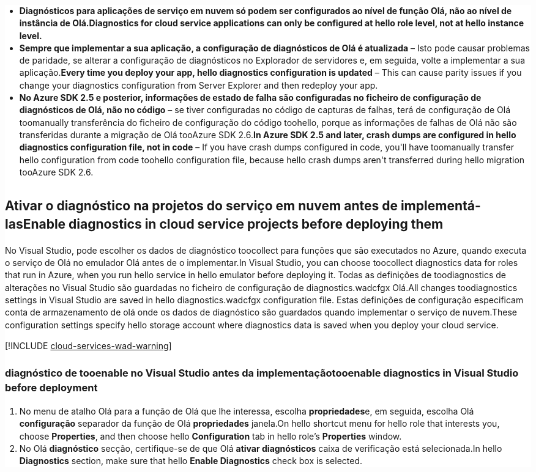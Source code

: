 * <span data-ttu-id="debf3-156">**Diagnósticos para aplicações de serviço em nuvem só podem ser configurados ao nível de função Olá, não ao nível de instância de Olá.**</span><span class="sxs-lookup"><span data-stu-id="debf3-156">**Diagnostics for cloud service applications can only be configured at hello role level, not at hello instance level.**</span></span>
* <span data-ttu-id="debf3-157">**Sempre que implementar a sua aplicação, a configuração de diagnósticos de Olá é atualizada** – Isto pode causar problemas de paridade, se alterar a configuração de diagnósticos no Explorador de servidores e, em seguida, volte a implementar a sua aplicação.</span><span class="sxs-lookup"><span data-stu-id="debf3-157">**Every time you deploy your app, hello diagnostics configuration is updated** – This can cause parity issues if you change your diagnostics configuration from Server Explorer and then redeploy your app.</span></span>
* <span data-ttu-id="debf3-158">**No Azure SDK 2.5 e posterior, informações de estado de falha são configuradas no ficheiro de configuração de diagnósticos de Olá, não no código** – se tiver configuradas no código de capturas de falhas, terá de configuração de Olá toomanually transferência do ficheiro de configuração do código toohello, porque as informações de falhas de Olá não são transferidas durante a migração de Olá tooAzure SDK 2.6.</span><span class="sxs-lookup"><span data-stu-id="debf3-158">**In Azure SDK 2.5 and later, crash dumps are configured in hello diagnostics configuration file, not in code** – If you have crash dumps configured in code, you'll have toomanually transfer hello configuration from code toohello configuration file, because hello crash dumps aren't transferred during hello migration tooAzure SDK 2.6.</span></span>

## <a name="enable-diagnostics-in-cloud-service-projects-before-deploying-them"></a><span data-ttu-id="debf3-159">Ativar o diagnóstico na projetos do serviço em nuvem antes de implementá-las</span><span class="sxs-lookup"><span data-stu-id="debf3-159">Enable diagnostics in cloud service projects before deploying them</span></span>
<span data-ttu-id="debf3-160">No Visual Studio, pode escolher os dados de diagnóstico toocollect para funções que são executados no Azure, quando executa o serviço de Olá no emulador Olá antes de o implementar.</span><span class="sxs-lookup"><span data-stu-id="debf3-160">In Visual Studio, you can choose toocollect diagnostics data for roles that run in Azure, when you run hello service in hello emulator before deploying it.</span></span> <span data-ttu-id="debf3-161">Todas as definições de toodiagnostics de alterações no Visual Studio são guardadas no ficheiro de configuração de diagnostics.wadcfgx Olá.</span><span class="sxs-lookup"><span data-stu-id="debf3-161">All changes toodiagnostics settings in Visual Studio are saved in hello diagnostics.wadcfgx configuration file.</span></span> <span data-ttu-id="debf3-162">Estas definições de configuração especificam conta de armazenamento de olá onde os dados de diagnóstico são guardados quando implementar o serviço de nuvem.</span><span class="sxs-lookup"><span data-stu-id="debf3-162">These configuration settings specify hello storage account where diagnostics data is saved when you deploy your cloud service.</span></span>

[!INCLUDE [cloud-services-wad-warning](../includes/cloud-services-wad-warning.md)]

### <a name="tooenable-diagnostics-in-visual-studio-before-deployment"></a><span data-ttu-id="debf3-163">diagnóstico de tooenable no Visual Studio antes da implementação</span><span class="sxs-lookup"><span data-stu-id="debf3-163">tooenable diagnostics in Visual Studio before deployment</span></span>
1. <span data-ttu-id="debf3-164">No menu de atalho Olá para a função de Olá que lhe interessa, escolha **propriedades**e, em seguida, escolha Olá **configuração** separador da função de Olá **propriedades** janela.</span><span class="sxs-lookup"><span data-stu-id="debf3-164">On hello shortcut menu for hello role that interests you, choose **Properties**, and then choose hello **Configuration** tab in hello role’s **Properties** window.</span></span>
2. <span data-ttu-id="debf3-165">No Olá **diagnóstico** secção, certifique-se de que Olá **ativar diagnósticos** caixa de verificação está selecionada.</span><span class="sxs-lookup"><span data-stu-id="debf3-165">In hello **Diagnostics** section, make sure that hello **Enable Diagnostics** check box is selected.</span></span>
   